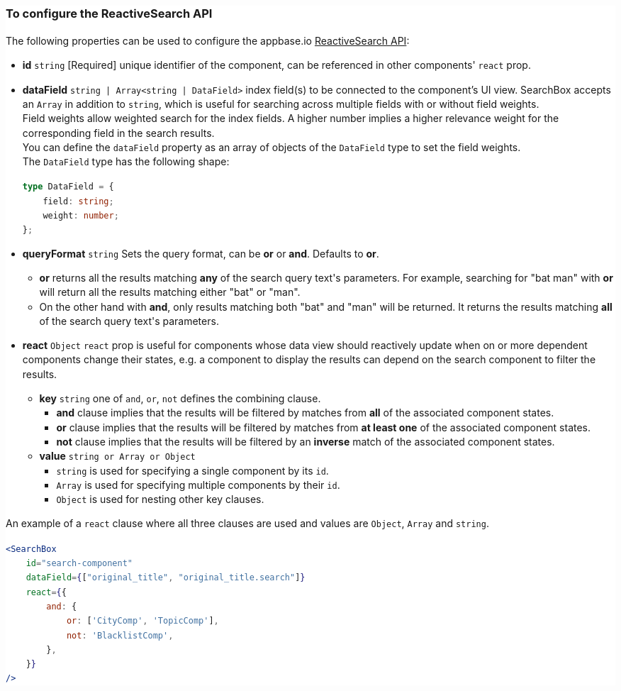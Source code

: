 ### To configure the ReactiveSearch API

The following properties can be used to configure the appbase.io [ReactiveSearch API](/docs/search/reactivesearch-api/):

-   **id** `string` [Required]
    unique identifier of the component, can be referenced in other components' `react` prop.

-   **dataField** `string | Array<string | DataField>`
    index field(s) to be connected to the component’s UI view. SearchBox accepts an `Array` in addition to `string`, which is useful for searching across multiple fields with or without field weights.<br/>
    Field weights allow weighted search for the index fields. A higher number implies a higher relevance weight for the corresponding field in the search results.<br/>
    You can define the `dataField` property as an array of objects of the `DataField` type to set the field weights.<br/>
    The `DataField` type has the following shape:

    ```ts
    type DataField = {
    	field: string;
    	weight: number;
    };
    ```

-   **queryFormat** `string`
    Sets the query format, can be **or** or **and**. Defaults to **or**.

    -   **or** returns all the results matching **any** of the search query text's parameters. For example, searching for "bat man" with **or** will return all the results matching either "bat" or "man".
    -   On the other hand with **and**, only results matching both "bat" and "man" will be returned. It returns the results matching **all** of the search query text's parameters.

-   **react** `Object`
    `react` prop is useful for components whose data view should reactively update when on or more dependent components change their states, e.g. a component to display the results can depend on the search component to filter the results.
    -   **key** `string`
        one of `and`, `or`, `not` defines the combining clause.
        -   **and** clause implies that the results will be filtered by matches from **all** of the associated component states.
        -   **or** clause implies that the results will be filtered by matches from **at least one** of the associated component states.
        -   **not** clause implies that the results will be filtered by an **inverse** match of the associated component states.
    -   **value** `string or Array or Object`
        -   `string` is used for specifying a single component by its `id`.
        -   `Array` is used for specifying multiple components by their `id`.
        -   `Object` is used for nesting other key clauses.

An example of a `react` clause where all three clauses are used and values are `Object`, `Array` and `string`.

```jsx
<SearchBox
    id="search-component"
    dataField={["original_title", "original_title.search"]}
    react={{
		and: {
			or: ['CityComp', 'TopicComp'],
			not: 'BlacklistComp',
		},
	}}
/>
```
